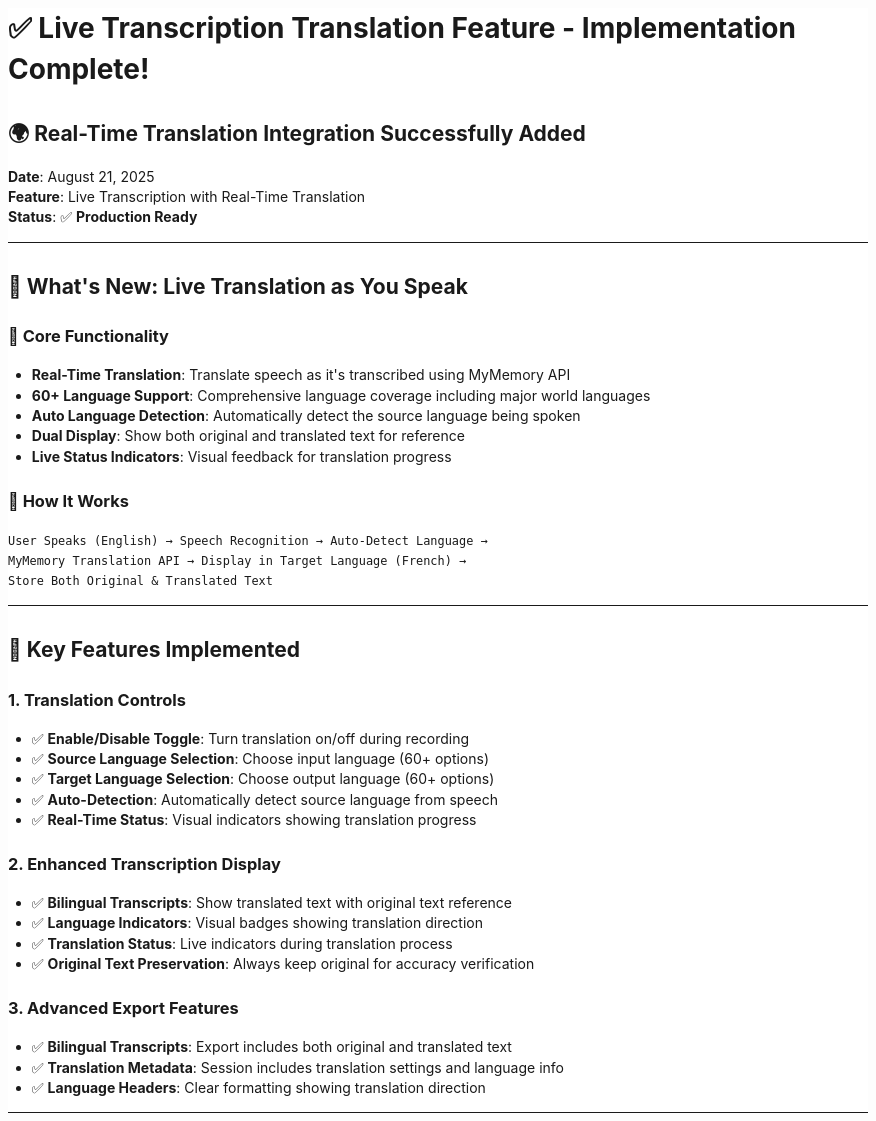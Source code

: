 # ✅ Live Transcription Translation Feature - Implementation Complete!

## 🌍 **Real-Time Translation Integration Successfully Added**

**Date**: August 21, 2025  
**Feature**: Live Transcription with Real-Time Translation  
**Status**: ✅ **Production Ready**

---

## 🎯 **What's New: Live Translation as You Speak**

### 🎤 **Core Functionality**
- **Real-Time Translation**: Translate speech as it's transcribed using MyMemory API
- **60+ Language Support**: Comprehensive language coverage including major world languages
- **Auto Language Detection**: Automatically detect the source language being spoken
- **Dual Display**: Show both original and translated text for reference
- **Live Status Indicators**: Visual feedback for translation progress

### 🔄 **How It Works**
```
User Speaks (English) → Speech Recognition → Auto-Detect Language → 
MyMemory Translation API → Display in Target Language (French) → 
Store Both Original & Translated Text
```

---

## 🌟 **Key Features Implemented**

### 1. **Translation Controls**
- ✅ **Enable/Disable Toggle**: Turn translation on/off during recording
- ✅ **Source Language Selection**: Choose input language (60+ options)
- ✅ **Target Language Selection**: Choose output language (60+ options)  
- ✅ **Auto-Detection**: Automatically detect source language from speech
- ✅ **Real-Time Status**: Visual indicators showing translation progress

### 2. **Enhanced Transcription Display**
- ✅ **Bilingual Transcripts**: Show translated text with original text reference
- ✅ **Language Indicators**: Visual badges showing translation direction
- ✅ **Translation Status**: Live indicators during translation process
- ✅ **Original Text Preservation**: Always keep original for accuracy verification

### 3. **Advanced Export Features**
- ✅ **Bilingual Transcripts**: Export includes both original and translated text
- ✅ **Translation Metadata**: Session includes translation settings and language info
- ✅ **Language Headers**: Clear formatting showing translation direction

---
